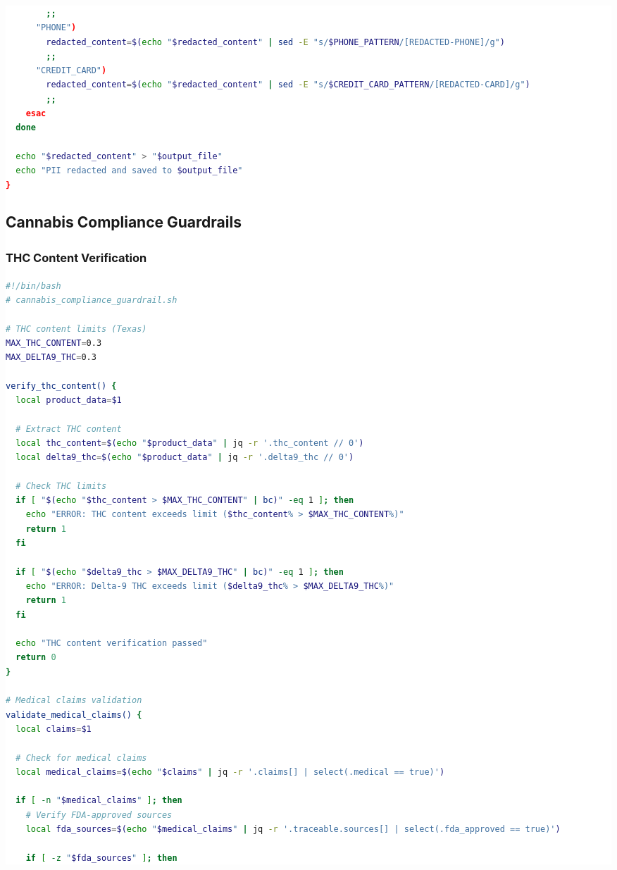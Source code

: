 ```bash
        ;;
      "PHONE")
        redacted_content=$(echo "$redacted_content" | sed -E "s/$PHONE_PATTERN/[REDACTED-PHONE]/g")
        ;;
      "CREDIT_CARD")
        redacted_content=$(echo "$redacted_content" | sed -E "s/$CREDIT_CARD_PATTERN/[REDACTED-CARD]/g")
        ;;
    esac
  done
  
  echo "$redacted_content" > "$output_file"
  echo "PII redacted and saved to $output_file"
}
```

## Cannabis Compliance Guardrails

### THC Content Verification

```bash
#!/bin/bash
# cannabis_compliance_guardrail.sh

# THC content limits (Texas)
MAX_THC_CONTENT=0.3
MAX_DELTA9_THC=0.3

verify_thc_content() {
  local product_data=$1
  
  # Extract THC content
  local thc_content=$(echo "$product_data" | jq -r '.thc_content // 0')
  local delta9_thc=$(echo "$product_data" | jq -r '.delta9_thc // 0')
  
  # Check THC limits
  if [ "$(echo "$thc_content > $MAX_THC_CONTENT" | bc)" -eq 1 ]; then
    echo "ERROR: THC content exceeds limit ($thc_content% > $MAX_THC_CONTENT%)"
    return 1
  fi
  
  if [ "$(echo "$delta9_thc > $MAX_DELTA9_THC" | bc)" -eq 1 ]; then
    echo "ERROR: Delta-9 THC exceeds limit ($delta9_thc% > $MAX_DELTA9_THC%)"
    return 1
  fi
  
  echo "THC content verification passed"
  return 0
}

# Medical claims validation
validate_medical_claims() {
  local claims=$1
  
  # Check for medical claims
  local medical_claims=$(echo "$claims" | jq -r '.claims[] | select(.medical == true)')
  
  if [ -n "$medical_claims" ]; then
    # Verify FDA-approved sources
    local fda_sources=$(echo "$medical_claims" | jq -r '.traceable.sources[] | select(.fda_approved == true)')
    
    if [ -z "$fda_sources" ]; then
```